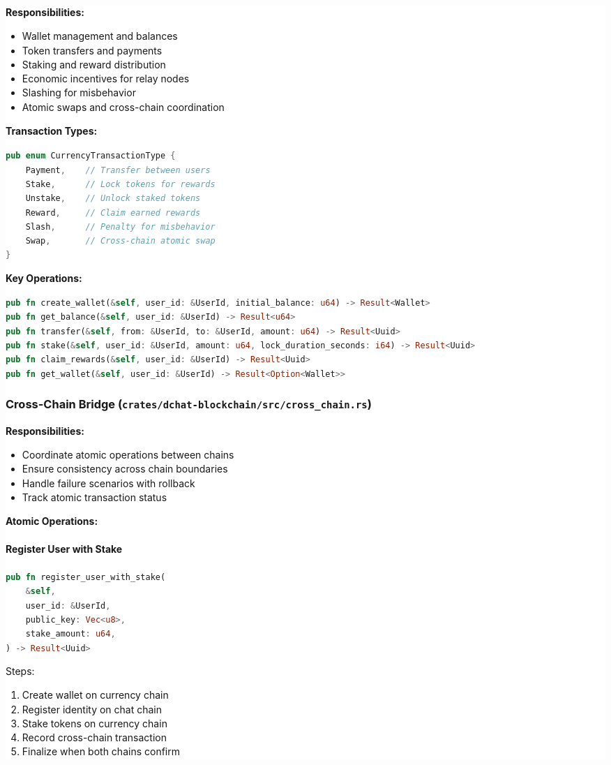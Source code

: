 **Responsibilities:**
- Wallet management and balances
- Token transfers and payments
- Staking and reward distribution
- Economic incentives for relay nodes
- Slashing for misbehavior
- Atomic swaps and cross-chain coordination

**Transaction Types:**
```rust
pub enum CurrencyTransactionType {
    Payment,    // Transfer between users
    Stake,      // Lock tokens for rewards
    Unstake,    // Unlock staked tokens
    Reward,     // Claim earned rewards
    Slash,      // Penalty for misbehavior
    Swap,       // Cross-chain atomic swap
}
```

**Key Operations:**
```rust
pub fn create_wallet(&self, user_id: &UserId, initial_balance: u64) -> Result<Wallet>
pub fn get_balance(&self, user_id: &UserId) -> Result<u64>
pub fn transfer(&self, from: &UserId, to: &UserId, amount: u64) -> Result<Uuid>
pub fn stake(&self, user_id: &UserId, amount: u64, lock_duration_seconds: i64) -> Result<Uuid>
pub fn claim_rewards(&self, user_id: &UserId) -> Result<Uuid>
pub fn get_wallet(&self, user_id: &UserId) -> Result<Option<Wallet>>
```

### Cross-Chain Bridge (`crates/dchat-blockchain/src/cross_chain.rs`)

**Responsibilities:**
- Coordinate atomic operations between chains
- Ensure consistency across chain boundaries
- Handle failure scenarios with rollback
- Track atomic transaction status

**Atomic Operations:**

#### Register User with Stake
```rust
pub fn register_user_with_stake(
    &self,
    user_id: &UserId,
    public_key: Vec<u8>,
    stake_amount: u64,
) -> Result<Uuid>
```

Steps:
1. Create wallet on currency chain
2. Register identity on chat chain
3. Stake tokens on currency chain
4. Record cross-chain transaction
5. Finalize when both chains confirm
